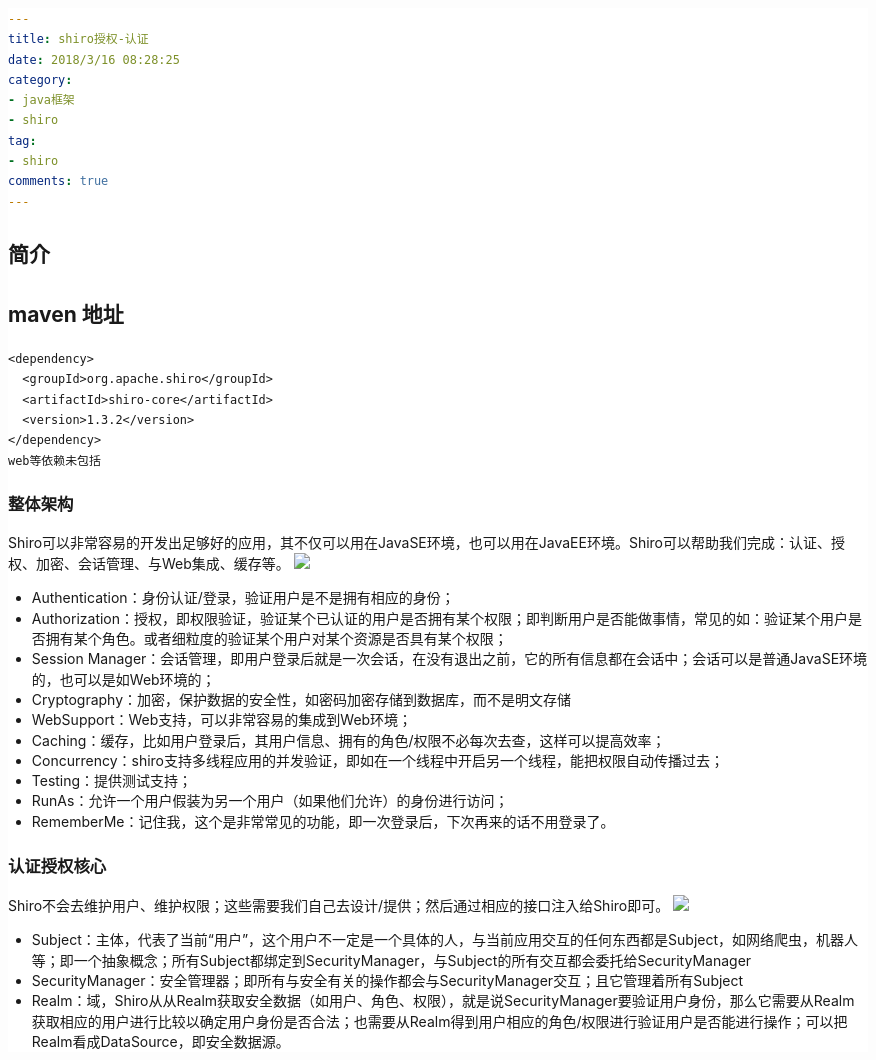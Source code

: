 ```yaml
---
title: shiro授权-认证
date: 2018/3/16 08:28:25
category:
- java框架
- shiro
tag:
- shiro
comments: true  
---
```

## 简介
## maven 地址
```
<dependency>
  <groupId>org.apache.shiro</groupId>
  <artifactId>shiro-core</artifactId>
  <version>1.3.2</version>
</dependency>
web等依赖未包括
```

### 整体架构
Shiro可以非常容易的开发出足够好的应用，其不仅可以用在JavaSE环境，也可以用在JavaEE环境。Shiro可以帮助我们完成：认证、授权、加密、会话管理、与Web集成、缓存等。
![](http://ww1.sinaimg.cn/large/0063bT3ggy1fhmmmijv6oj30dw0630ug.jpg)
- Authentication：身份认证/登录，验证用户是不是拥有相应的身份；
- Authorization：授权，即权限验证，验证某个已认证的用户是否拥有某个权限；即判断用户是否能做事情，常见的如：验证某个用户是否拥有某个角色。或者细粒度的验证某个用户对某个资源是否具有某个权限；
- Session Manager：会话管理，即用户登录后就是一次会话，在没有退出之前，它的所有信息都在会话中；会话可以是普通JavaSE环境的，也可以是如Web环境的；
- Cryptography：加密，保护数据的安全性，如密码加密存储到数据库，而不是明文存储
- WebSupport：Web支持，可以非常容易的集成到Web环境；
- Caching：缓存，比如用户登录后，其用户信息、拥有的角色/权限不必每次去查，这样可以提高效率；
- Concurrency：shiro支持多线程应用的并发验证，即如在一个线程中开启另一个线程，能把权限自动传播过去；
- Testing：提供测试支持；
- RunAs：允许一个用户假装为另一个用户（如果他们允许）的身份进行访问；
- RememberMe：记住我，这个是非常常见的功能，即一次登录后，下次再来的话不用登录了。 

### 认证授权核心
Shiro不会去维护用户、维护权限；这些需要我们自己去设计/提供；然后通过相应的接口注入给Shiro即可。
![](http://ww1.sinaimg.cn/large/0063bT3ggy1fhmnr131agj30em065jse.jpg)

- Subject：主体，代表了当前“用户”，这个用户不一定是一个具体的人，与当前应用交互的任何东西都是Subject，如网络爬虫，机器人等；即一个抽象概念；所有Subject都绑定到SecurityManager，与Subject的所有交互都会委托给SecurityManager
- SecurityManager：安全管理器；即所有与安全有关的操作都会与SecurityManager交互；且它管理着所有Subject
- Realm：域，Shiro从从Realm获取安全数据（如用户、角色、权限），就是说SecurityManager要验证用户身份，那么它需要从Realm获取相应的用户进行比较以确定用户身份是否合法；也需要从Realm得到用户相应的角色/权限进行验证用户是否能进行操作；可以把Realm看成DataSource，即安全数据源。
